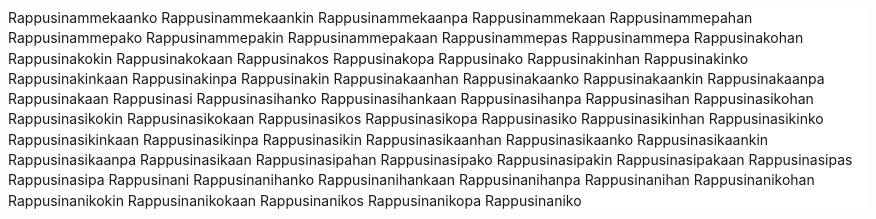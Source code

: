 Rappusinammekaanko
Rappusinammekaankin
Rappusinammekaanpa
Rappusinammekaan
Rappusinammepahan
Rappusinammepako
Rappusinammepakin
Rappusinammepakaan
Rappusinammepas
Rappusinammepa
Rappusinakohan
Rappusinakokin
Rappusinakokaan
Rappusinakos
Rappusinakopa
Rappusinako
Rappusinakinhan
Rappusinakinko
Rappusinakinkaan
Rappusinakinpa
Rappusinakin
Rappusinakaanhan
Rappusinakaanko
Rappusinakaankin
Rappusinakaanpa
Rappusinakaan
Rappusinasi
Rappusinasihanko
Rappusinasihankaan
Rappusinasihanpa
Rappusinasihan
Rappusinasikohan
Rappusinasikokin
Rappusinasikokaan
Rappusinasikos
Rappusinasikopa
Rappusinasiko
Rappusinasikinhan
Rappusinasikinko
Rappusinasikinkaan
Rappusinasikinpa
Rappusinasikin
Rappusinasikaanhan
Rappusinasikaanko
Rappusinasikaankin
Rappusinasikaanpa
Rappusinasikaan
Rappusinasipahan
Rappusinasipako
Rappusinasipakin
Rappusinasipakaan
Rappusinasipas
Rappusinasipa
Rappusinani
Rappusinanihanko
Rappusinanihankaan
Rappusinanihanpa
Rappusinanihan
Rappusinanikohan
Rappusinanikokin
Rappusinanikokaan
Rappusinanikos
Rappusinanikopa
Rappusinaniko